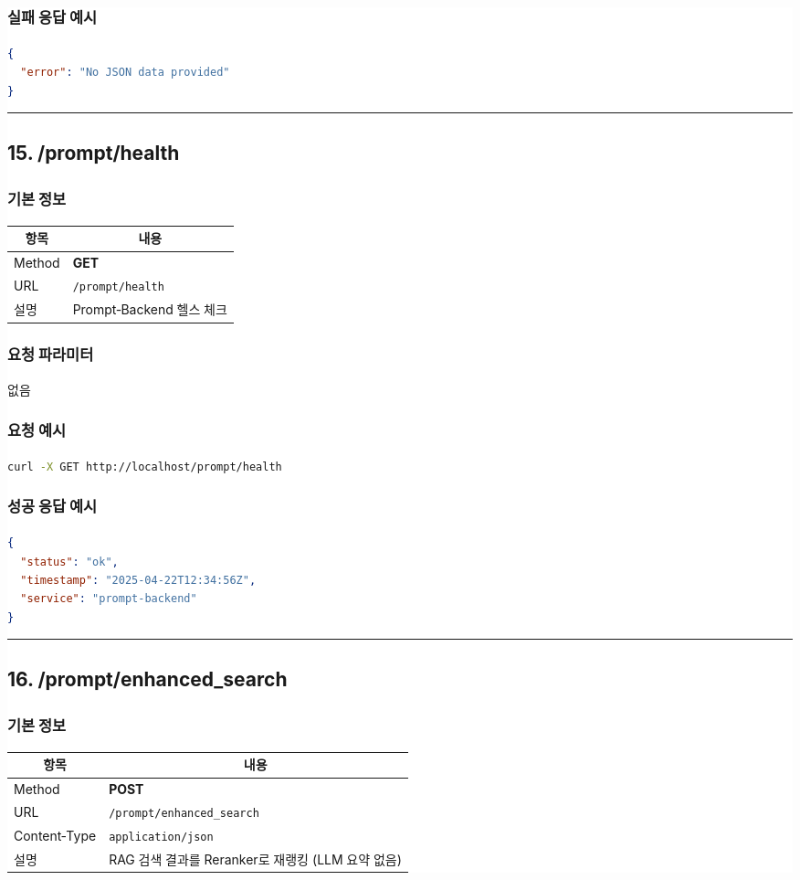 ### 실패 응답 예시
```json
{
  "error": "No JSON data provided"
}
```

---

## 15. /prompt/health
### 기본 정보
| 항목 | 내용 |
|------|------|
| Method | **GET** |
| URL | `/prompt/health` |
| 설명 | Prompt‑Backend 헬스 체크 |

### 요청 파라미터
없음

### 요청 예시
```bash
curl -X GET http://localhost/prompt/health
```

### 성공 응답 예시
```json
{
  "status": "ok",
  "timestamp": "2025-04-22T12:34:56Z",
  "service": "prompt-backend"
}
```

---

## 16. /prompt/enhanced_search
### 기본 정보
| 항목 | 내용 |
|------|------|
| Method | **POST** |
| URL | `/prompt/enhanced_search` |
| Content‑Type | `application/json` |
| 설명 | RAG 검색 결과를 Reranker로 재랭킹 (LLM 요약 없음) |
